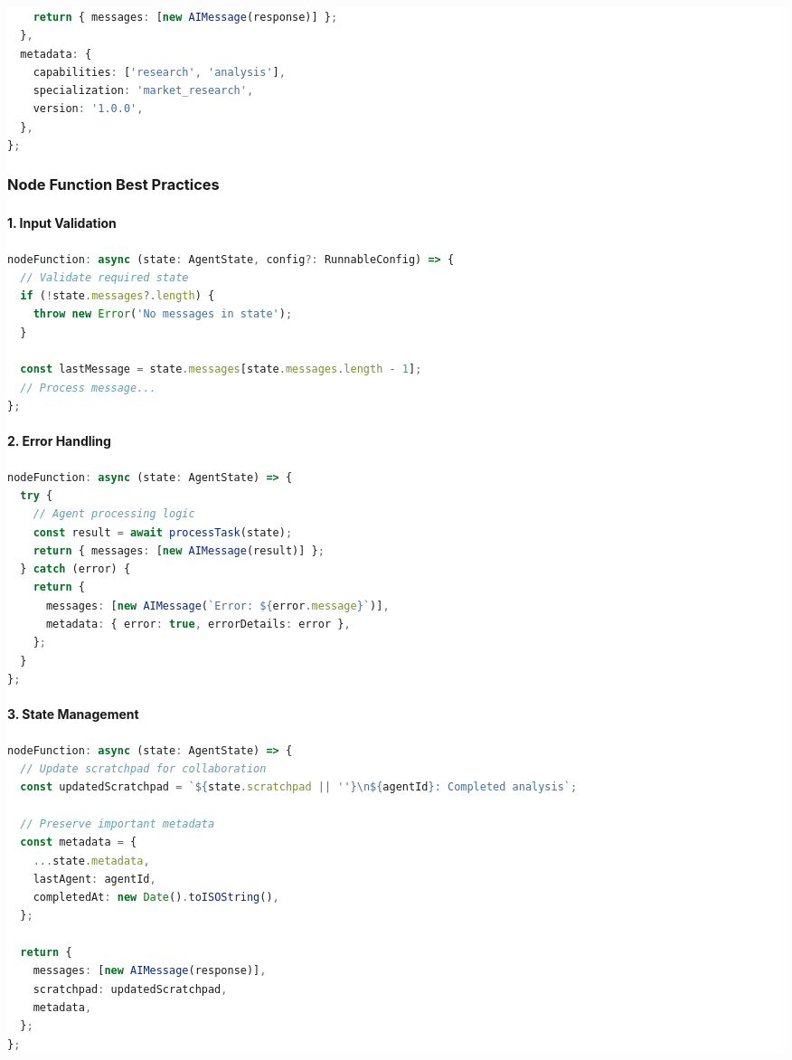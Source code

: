 ```typescript
    return { messages: [new AIMessage(response)] };
  },
  metadata: {
    capabilities: ['research', 'analysis'],
    specialization: 'market_research',
    version: '1.0.0',
  },
};
```

### Node Function Best Practices

#### 1. Input Validation

```typescript
nodeFunction: async (state: AgentState, config?: RunnableConfig) => {
  // Validate required state
  if (!state.messages?.length) {
    throw new Error('No messages in state');
  }

  const lastMessage = state.messages[state.messages.length - 1];
  // Process message...
};
```

#### 2. Error Handling

```typescript
nodeFunction: async (state: AgentState) => {
  try {
    // Agent processing logic
    const result = await processTask(state);
    return { messages: [new AIMessage(result)] };
  } catch (error) {
    return {
      messages: [new AIMessage(`Error: ${error.message}`)],
      metadata: { error: true, errorDetails: error },
    };
  }
};
```

#### 3. State Management

```typescript
nodeFunction: async (state: AgentState) => {
  // Update scratchpad for collaboration
  const updatedScratchpad = `${state.scratchpad || ''}\n${agentId}: Completed analysis`;

  // Preserve important metadata
  const metadata = {
    ...state.metadata,
    lastAgent: agentId,
    completedAt: new Date().toISOString(),
  };

  return {
    messages: [new AIMessage(response)],
    scratchpad: updatedScratchpad,
    metadata,
  };
};
```
